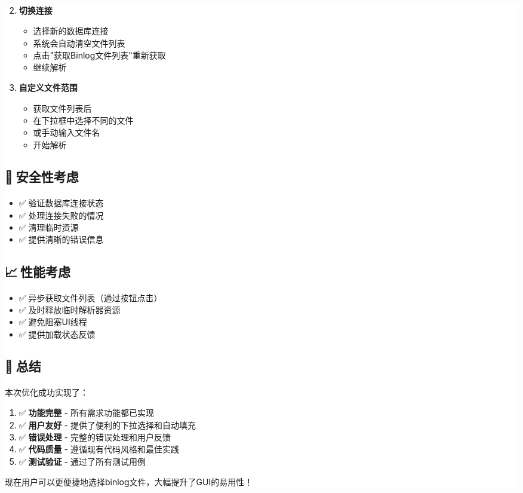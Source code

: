 2. **切换连接**
   - 选择新的数据库连接
   - 系统会自动清空文件列表
   - 点击"获取Binlog文件列表"重新获取
   - 继续解析

3. **自定义文件范围**
   - 获取文件列表后
   - 在下拉框中选择不同的文件
   - 或手动输入文件名
   - 开始解析

## 🔐 安全性考虑

- ✅ 验证数据库连接状态
- ✅ 处理连接失败的情况
- ✅ 清理临时资源
- ✅ 提供清晰的错误信息

## 📈 性能考虑

- ✅ 异步获取文件列表（通过按钮点击）
- ✅ 及时释放临时解析器资源
- ✅ 避免阻塞UI线程
- ✅ 提供加载状态反馈

## 🎯 总结

本次优化成功实现了：

1. ✅ **功能完整** - 所有需求功能都已实现
2. ✅ **用户友好** - 提供了便利的下拉选择和自动填充
3. ✅ **错误处理** - 完整的错误处理和用户反馈
4. ✅ **代码质量** - 遵循现有代码风格和最佳实践
5. ✅ **测试验证** - 通过了所有测试用例

现在用户可以更便捷地选择binlog文件，大幅提升了GUI的易用性！
